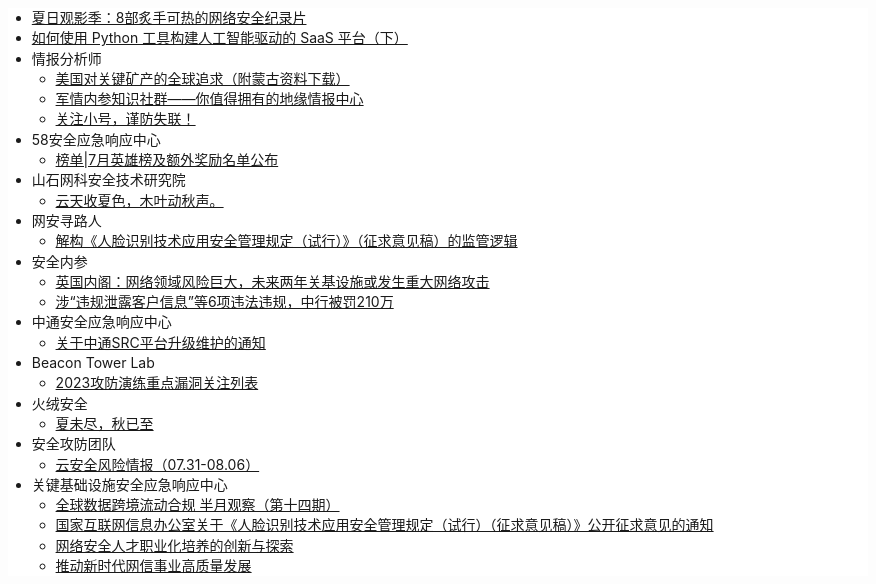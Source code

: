   - [夏日观影季：8部炙手可热的网络安全纪录片](https://mp.weixin.qq.com/s?__biz=MzI0MDY1MDU4MQ==&mid=2247565119&idx=1&sn=019702520c6a788c46bad5f49471f4e5&chksm=e9142f05de63a613772e7150396a1cf61df8db064cfdb4ae67ea2935594a51e8f9351cf674ed&scene=58&subscene=0#rd)
  - [如何使用 Python 工具构建人工智能驱动的 SaaS 平台（下）](https://mp.weixin.qq.com/s?__biz=MzI0MDY1MDU4MQ==&mid=2247565119&idx=2&sn=e0ad0164b960581e2b45adabdd3aa127&chksm=e9142f05de63a613367004f59ce5ca8c3d4ff50fe10add90c83dfc2d0b1bdfcfb23981875357&scene=58&subscene=0#rd)
- 情报分析师
  - [美国对关键矿产的全球追求（附蒙古资料下载）](https://mp.weixin.qq.com/s?__biz=MzA3Mjc1MTkwOA==&mid=2650536569&idx=1&sn=ccae03e25f2c34d09199cb99a87cd988&chksm=8716d432b0615d24fd8605cea98d58c6f30762a6a4ec37cba90568e2a52735ada6d42d796f8b&scene=58&subscene=0#rd)
  - [军情内参知识社群——你值得拥有的地缘情报中心](https://mp.weixin.qq.com/s?__biz=MzA3Mjc1MTkwOA==&mid=2650536569&idx=2&sn=6e2da896445e6073f2c8a3e486706fb6&chksm=8716d432b0615d24abc5adcad76253a1859a5bf539f5aa32d4ddd6d8b4ae87789fa8c41fa9f9&scene=58&subscene=0#rd)
  - [关注小号，谨防失联！](https://mp.weixin.qq.com/s?__biz=MzA3Mjc1MTkwOA==&mid=2650536569&idx=3&sn=d5e702923aee4cc9d081efac67078d63&chksm=8716d432b0615d243fa551b9c466b617946fb7fe1be396e5b9203c308167ad5463e5dab6ae5e&scene=58&subscene=0#rd)
- 58安全应急响应中心
  - [榜单|7月英雄榜及额外奖励名单公布](https://mp.weixin.qq.com/s?__biz=MzU4NTMzNjU4Mw==&mid=2247489969&idx=1&sn=19ce496851fa46a023e73294cc23627f&chksm=fd8d4bd9cafac2cf64affa8f42472094f3827cac8b9093196676e2e215e1050a207383dba777&scene=58&subscene=0#rd)
- 山石网科安全技术研究院
  - [云天收夏色，木叶动秋声。](https://mp.weixin.qq.com/s?__biz=MzUzMDUxNTE1Mw==&mid=2247501946&idx=1&sn=7fa2feae9719c021ca6e3eef278b9228&chksm=fa521dc4cd2594d203a4d957af9a68488899b62a3ee88f828e13dd29ce308f4f0ac0f1bf3b89&scene=58&subscene=0#rd)
- 网安寻路人
  - [解构《人脸识别技术应用安全管理规定（试行）》（征求意见稿）的监管逻辑](https://mp.weixin.qq.com/s?__biz=MzIxODM0NDU4MQ==&mid=2247500195&idx=1&sn=c00969c801523813de94f0d625a4da02&chksm=97e97c49a09ef55ff53470ad4144e4f1aea1051cec9a855e93524b426217766d57af04c3ff2a&scene=58&subscene=0#rd)
- 安全内参
  - [英国内阁：网络领域风险巨大，未来两年关基设施或发生重大网络攻击](https://mp.weixin.qq.com/s?__biz=MzI4NDY2MDMwMw==&mid=2247509458&idx=1&sn=43dad54adc69d3b0ac668bbdba7b0cd0&chksm=ebfae2f2dc8d6be42a112506d1b9266f4930e5b41d72818052888bec7c3286214fd47f2356f3&scene=58&subscene=0#rd)
  - [涉“违规泄露客户信息”等6项违法违规，中行被罚210万](https://mp.weixin.qq.com/s?__biz=MzI4NDY2MDMwMw==&mid=2247509458&idx=2&sn=daa2cbe82b27b1ba8882928a3135d01f&chksm=ebfae2f2dc8d6be493292d7c8792cb52157d3af06edb23bba155e712068f5101d41419bfe387&scene=58&subscene=0#rd)
- 中通安全应急响应中心
  - [关于中通SRC平台升级维护的通知](https://mp.weixin.qq.com/s?__biz=MzUyMTcwNTY3Mg==&mid=2247486208&idx=1&sn=ff09090ac83f31b73d9df10cb08bc573&chksm=f9d64aa7cea1c3b15183bcd0d43c3e0b73bba1bf01bcb53a266ec72f56d38c1bb7e2923a6e27&scene=58&subscene=0#rd)
- Beacon Tower Lab
  - [2023攻防演练重点漏洞关注列表](https://mp.weixin.qq.com/s?__biz=MzkzNjMxNDM0Mg==&mid=2247486097&idx=1&sn=a40d05d691ffe1f7fc4b630b3e5ea5f9&chksm=c2a1de18f5d6570eb2a0307b798efd90fc193099bf07466e30dd4221d451628d31e2d2c88f66&scene=58&subscene=0#rd)
- 火绒安全
  - [夏未尽，秋已至](https://mp.weixin.qq.com/s?__biz=MzI3NjYzMDM1Mg==&mid=2247515209&idx=1&sn=bff75929a7d4226f73f13954a16bce44&chksm=eb706276dc07eb605c8fbc48b3f3749007eaaef2a66bc1fc2361d40ae2e2923086b20be6d157&scene=58&subscene=0#rd)
- 安全攻防团队
  - [​云安全风险情报（07.31-08.06）](https://mp.weixin.qq.com/s?__biz=MzkzNTI4NjU1Mw==&mid=2247484465&idx=1&sn=17714dc1c63bb50ff426421b65580fdb&chksm=c2b10647f5c68f51a58095dda5842e8296452f0d54efbee833eb7f2db1c422dd21a44f799250&scene=58&subscene=0#rd)
- 关键基础设施安全应急响应中心
  - [全球数据跨境流动合规 半月观察（第十四期）](https://mp.weixin.qq.com/s?__biz=MzkyMzAwMDEyNg==&mid=2247538994&idx=1&sn=a4b7b1e9e934f974d9d8894c7aa25401&chksm=c1e9d563f69e5c75809c4f21ec40c23cdafcc0f778cc208949c7e5dd6be8dcac803639ade85e&scene=58&subscene=0#rd)
  - [国家互联网信息办公室关于《人脸识别技术应用安全管理规定（试行）（征求意见稿）》公开征求意见的通知](https://mp.weixin.qq.com/s?__biz=MzkyMzAwMDEyNg==&mid=2247538994&idx=2&sn=62f5a19830a45d57012b1af534c7dda9&chksm=c1e9d563f69e5c75b147db5621d737863f1d2f9759bf23d59adac82f19f5fc1dc16433eb3bc7&scene=58&subscene=0#rd)
  - [网络安全人才职业化培养的创新与探索](https://mp.weixin.qq.com/s?__biz=MzkyMzAwMDEyNg==&mid=2247538994&idx=3&sn=267ccf43b38feae0b4d1d2d0ae30a5b9&chksm=c1e9d563f69e5c7584dfdea2a6183049ebb914077c6c9000930c0f3050dfd3a941f73b21394a&scene=58&subscene=0#rd)
  - [推动新时代网信事业高质量发展](https://mp.weixin.qq.com/s?__biz=MzkyMzAwMDEyNg==&mid=2247538994&idx=4&sn=ad9cef9d48110e1f292218332abf110c&chksm=c1e9d563f69e5c750e5187614b608edb1ef90359487ab46888ad00559caa10c06e9eb93615b6&scene=58&subscene=0#rd)